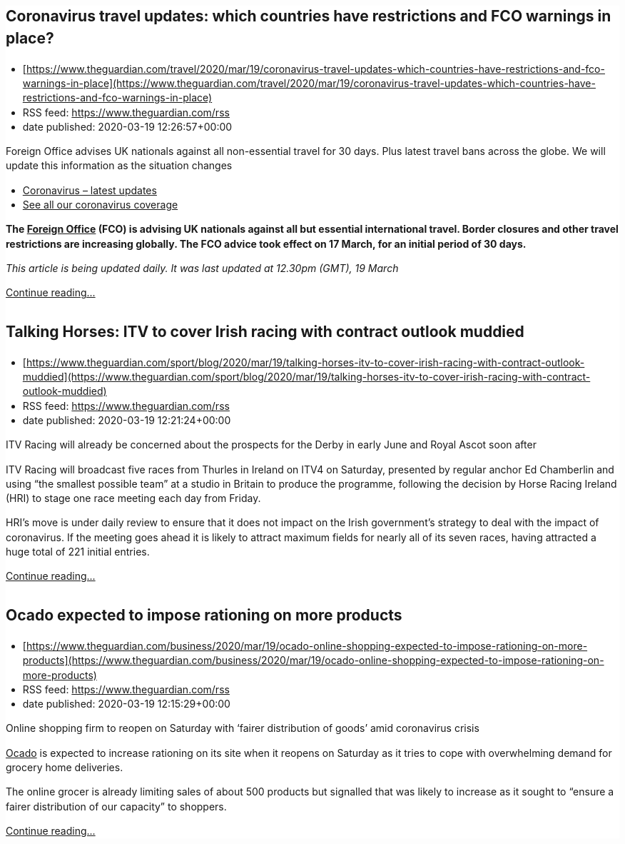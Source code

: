 ## Coronavirus travel updates: which countries have restrictions and FCO warnings in place?
 - [https://www.theguardian.com/travel/2020/mar/19/coronavirus-travel-updates-which-countries-have-restrictions-and-fco-warnings-in-place](https://www.theguardian.com/travel/2020/mar/19/coronavirus-travel-updates-which-countries-have-restrictions-and-fco-warnings-in-place)
 - RSS feed: https://www.theguardian.com/rss
 - date published: 2020-03-19 12:26:57+00:00

<p>Foreign Office advises UK nationals against all non-essential travel for 30 days. Plus latest travel bans across the globe. We will update this information as the situation changes<br /></p><ul><li><a href="https://www.theguardian.com/world/live/2020/mar/19/coronavirus-update-live-news-who-covid19-cases-outbreak-us-states-uk-school-closures-australia-europe-eu-africa-asia-latest-updates">Coronavirus – latest updates</a></li><li><a href="https://www.theguardian.com/world/coronavirus-outbreak">See all our coronavirus coverage</a></li></ul><p><strong>The <a href="https://www.gov.uk/foreign-travel-advice">Foreign Office</a> (FCO) is advising UK nationals against all but essential international travel. Border closures and other travel restrictions are increasing globally. The FCO advice took effect on 17 March, for an initial period of 30 days.</strong></p><p><em>This article is being updated daily. It was last updated at 12.30pm (GMT), 19 March</em></p> <a href="https://www.theguardian.com/travel/2020/mar/19/coronavirus-travel-updates-which-countries-have-restrictions-and-fco-warnings-in-place">Continue reading...</a>

## Talking Horses: ITV to cover Irish racing with contract outlook muddied
 - [https://www.theguardian.com/sport/blog/2020/mar/19/talking-horses-itv-to-cover-irish-racing-with-contract-outlook-muddied](https://www.theguardian.com/sport/blog/2020/mar/19/talking-horses-itv-to-cover-irish-racing-with-contract-outlook-muddied)
 - RSS feed: https://www.theguardian.com/rss
 - date published: 2020-03-19 12:21:24+00:00

<p>ITV Racing will already be concerned about the prospects for the Derby in early June and Royal Ascot soon after</p><p>ITV Racing will broadcast five races from Thurles in Ireland on ITV4 on Saturday, presented by regular anchor Ed Chamberlin and using “the smallest possible team” at a studio in Britain to produce the programme, following the decision by Horse Racing Ireland (HRI) to stage one race meeting each day from Friday.</p><p>HRI’s move is under daily review to ensure that it does not impact on the Irish government’s strategy to deal with the impact of coronavirus. If the meeting goes ahead it is likely to attract maximum fields for nearly all of its seven races, having attracted a huge total of 221 initial entries.</p> <a href="https://www.theguardian.com/sport/blog/2020/mar/19/talking-horses-itv-to-cover-irish-racing-with-contract-outlook-muddied">Continue reading...</a>

## Ocado expected to impose rationing on more products
 - [https://www.theguardian.com/business/2020/mar/19/ocado-online-shopping-expected-to-impose-rationing-on-more-products](https://www.theguardian.com/business/2020/mar/19/ocado-online-shopping-expected-to-impose-rationing-on-more-products)
 - RSS feed: https://www.theguardian.com/rss
 - date published: 2020-03-19 12:15:29+00:00

<p>Online shopping firm to reopen on Saturday with ‘fairer distribution of goods’ amid coronavirus crisis</p><p><a href="https://www.theguardian.com/business/ocado">Ocado</a> is expected to increase rationing on its site when it reopens on Saturday as it tries to cope with overwhelming demand for grocery home deliveries.</p><p>The online grocer is already limiting sales of about 500 products but signalled that was likely to increase as it sought to “ensure a fairer distribution of our capacity” to shoppers.</p> <a href="https://www.theguardian.com/business/2020/mar/19/ocado-online-shopping-expected-to-impose-rationing-on-more-products">Continue reading...</a>
